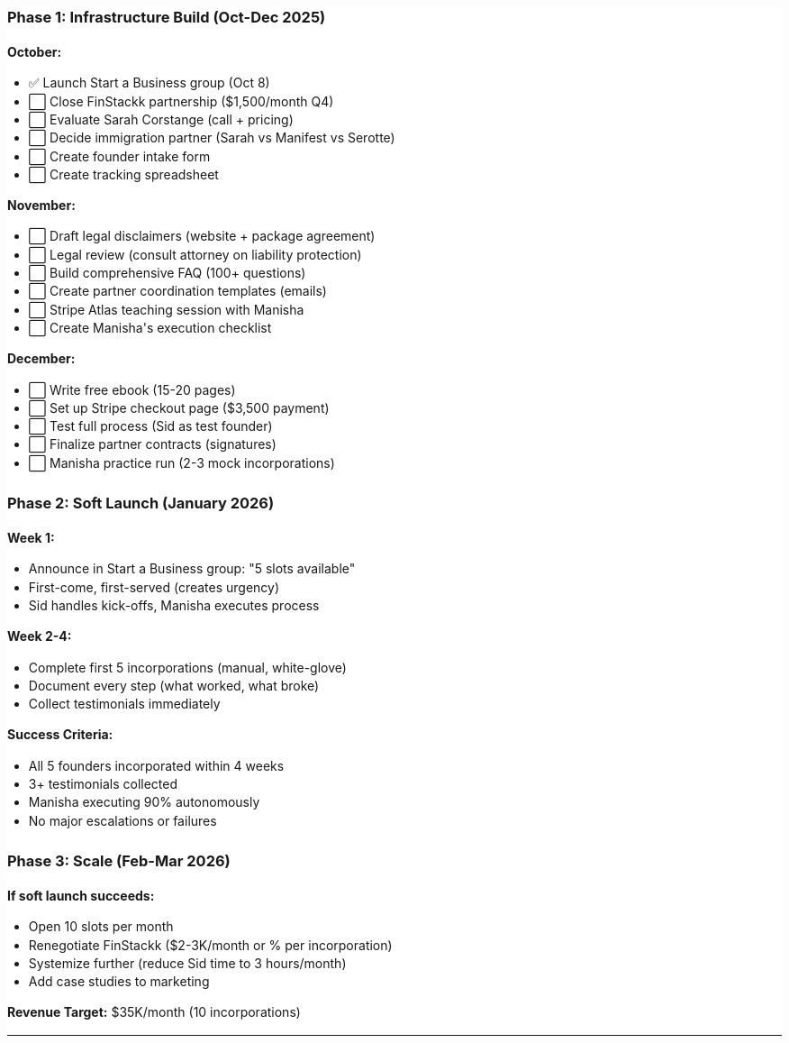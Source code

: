 ### Phase 1: Infrastructure Build (Oct-Dec 2025)

**October:**
- ✅ Launch Start a Business group (Oct 8)
- ⬜ Close FinStackk partnership ($1,500/month Q4)
- ⬜ Evaluate Sarah Corstange (call + pricing)
- ⬜ Decide immigration partner (Sarah vs Manifest vs Serotte)
- ⬜ Create founder intake form
- ⬜ Create tracking spreadsheet

**November:**
- ⬜ Draft legal disclaimers (website + package agreement)
- ⬜ Legal review (consult attorney on liability protection)
- ⬜ Build comprehensive FAQ (100+ questions)
- ⬜ Create partner coordination templates (emails)
- ⬜ Stripe Atlas teaching session with Manisha
- ⬜ Create Manisha's execution checklist

**December:**
- ⬜ Write free ebook (15-20 pages)
- ⬜ Set up Stripe checkout page ($3,500 payment)
- ⬜ Test full process (Sid as test founder)
- ⬜ Finalize partner contracts (signatures)
- ⬜ Manisha practice run (2-3 mock incorporations)

### Phase 2: Soft Launch (January 2026)

**Week 1:**
- Announce in Start a Business group: "5 slots available"
- First-come, first-served (creates urgency)
- Sid handles kick-offs, Manisha executes process

**Week 2-4:**
- Complete first 5 incorporations (manual, white-glove)
- Document every step (what worked, what broke)
- Collect testimonials immediately

**Success Criteria:**
- All 5 founders incorporated within 4 weeks
- 3+ testimonials collected
- Manisha executing 90% autonomously
- No major escalations or failures

### Phase 3: Scale (Feb-Mar 2026)

**If soft launch succeeds:**
- Open 10 slots per month
- Renegotiate FinStackk ($2-3K/month or % per incorporation)
- Systemize further (reduce Sid time to 3 hours/month)
- Add case studies to marketing

**Revenue Target:** $35K/month (10 incorporations)

---
